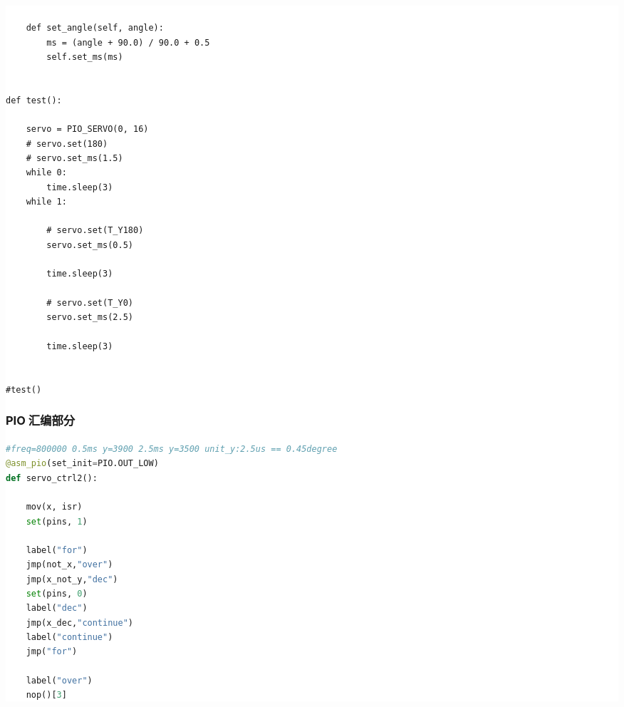 ```from rp2 import PIO, StateMachine, asm_pio
    
    def set_angle(self, angle):
        ms = (angle + 90.0) / 90.0 + 0.5
        self.set_ms(ms)


def test():

    servo = PIO_SERVO(0, 16)
    # servo.set(180)
    # servo.set_ms(1.5)
    while 0:
        time.sleep(3)
    while 1:

        # servo.set(T_Y180)
        servo.set_ms(0.5)

        time.sleep(3)

        # servo.set(T_Y0)
        servo.set_ms(2.5)

        time.sleep(3)


#test()
```

### PIO 汇编部分

```python
#freq=800000 0.5ms y=3900 2.5ms y=3500 unit_y:2.5us == 0.45degree
@asm_pio(set_init=PIO.OUT_LOW)
def servo_ctrl2():

    mov(x, isr)
    set(pins, 1)
    
    label("for")
    jmp(not_x,"over")
    jmp(x_not_y,"dec")
    set(pins, 0)
    label("dec")
    jmp(x_dec,"continue")
    label("continue")
    jmp("for")

    label("over")
    nop()[3]
```
